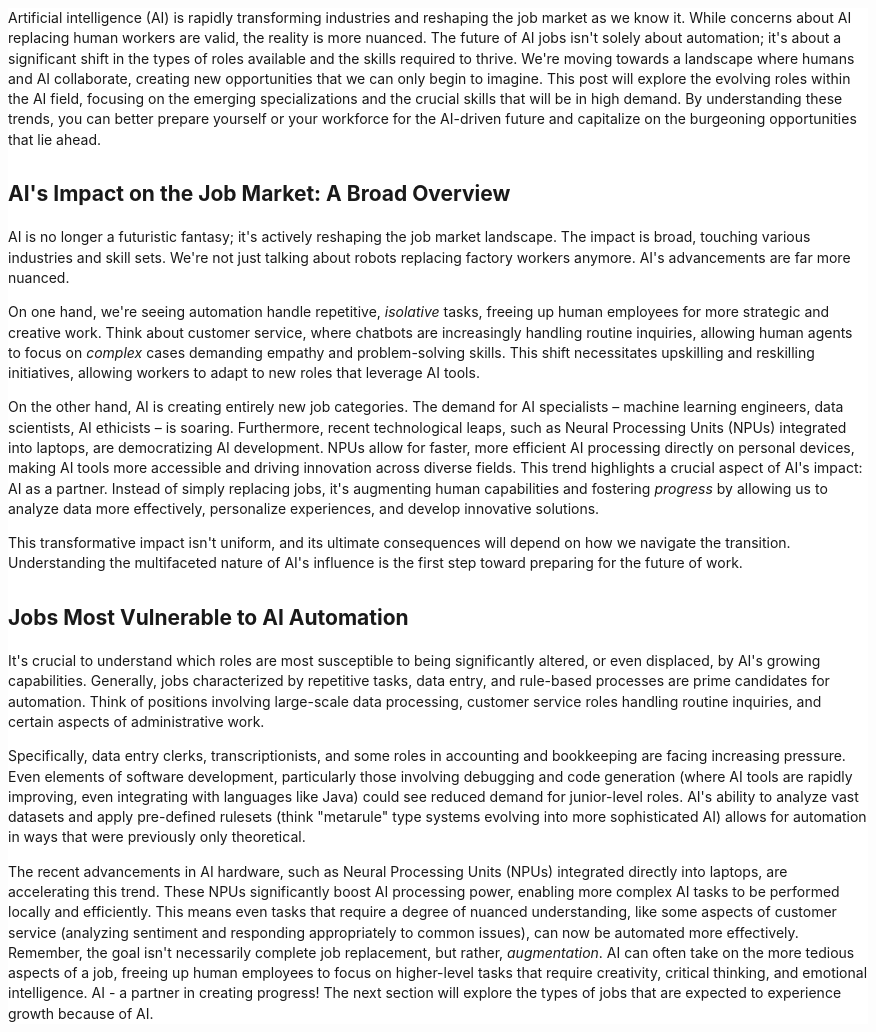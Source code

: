 Artificial intelligence (AI) is rapidly transforming industries and reshaping the job market as we know it. While concerns about AI replacing human workers are valid, the reality is more nuanced. The future of AI jobs isn't solely about automation; it's about a significant shift in the types of roles available and the skills required to thrive. We're moving towards a landscape where humans and AI collaborate, creating new opportunities that we can only begin to imagine. This post will explore the evolving roles within the AI field, focusing on the emerging specializations and the crucial skills that will be in high demand. By understanding these trends, you can better prepare yourself or your workforce for the AI-driven future and capitalize on the burgeoning opportunities that lie ahead.


## AI's Impact on the Job Market: A Broad Overview

AI is no longer a futuristic fantasy; it's actively reshaping the job market landscape. The impact is broad, touching various industries and skill sets. We're not just talking about robots replacing factory workers anymore. AI's advancements are far more nuanced.

On one hand, we're seeing automation handle repetitive, *isolative* tasks, freeing up human employees for more strategic and creative work. Think about customer service, where chatbots are increasingly handling routine inquiries, allowing human agents to focus on *complex* cases demanding empathy and problem-solving skills. This shift necessitates upskilling and reskilling initiatives, allowing workers to adapt to new roles that leverage AI tools.

On the other hand, AI is creating entirely new job categories. The demand for AI specialists – machine learning engineers, data scientists, AI ethicists – is soaring. Furthermore, recent technological leaps, such as Neural Processing Units (NPUs) integrated into laptops, are democratizing AI development. NPUs allow for faster, more efficient AI processing directly on personal devices, making AI tools more accessible and driving innovation across diverse fields. This trend highlights a crucial aspect of AI's impact: AI as a partner. Instead of simply replacing jobs, it's augmenting human capabilities and fostering *progress* by allowing us to analyze data more effectively, personalize experiences, and develop innovative solutions.

This transformative impact isn't uniform, and its ultimate consequences will depend on how we navigate the transition. Understanding the multifaceted nature of AI's influence is the first step toward preparing for the future of work.


## Jobs Most Vulnerable to AI Automation

It's crucial to understand which roles are most susceptible to being significantly altered, or even displaced, by AI's growing capabilities. Generally, jobs characterized by repetitive tasks, data entry, and rule-based processes are prime candidates for automation. Think of positions involving large-scale data processing, customer service roles handling routine inquiries, and certain aspects of administrative work.

Specifically, data entry clerks, transcriptionists, and some roles in accounting and bookkeeping are facing increasing pressure. Even elements of software development, particularly those involving debugging and code generation (where AI tools are rapidly improving, even integrating with languages like Java) could see reduced demand for junior-level roles. AI's ability to analyze vast datasets and apply pre-defined rulesets (think "metarule" type systems evolving into more sophisticated AI) allows for automation in ways that were previously only theoretical.

The recent advancements in AI hardware, such as Neural Processing Units (NPUs) integrated directly into laptops, are accelerating this trend. These NPUs significantly boost AI processing power, enabling more complex AI tasks to be performed locally and efficiently. This means even tasks that require a degree of nuanced understanding, like some aspects of customer service (analyzing sentiment and responding appropriately to common issues), can now be automated more effectively. Remember, the goal isn't necessarily complete job replacement, but rather, *augmentation*. AI can often take on the more tedious aspects of a job, freeing up human employees to focus on higher-level tasks that require creativity, critical thinking, and emotional intelligence. AI - a partner in creating progress! The next section will explore the types of jobs that are expected to experience growth because of AI.

